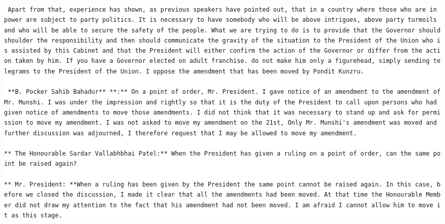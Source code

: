      Apart from that, experience has shown, as previous speakers have pointed out, that in a country where those who are in power are subject to party politics. It is necessary to have somebody who will be above intrigues, above party turmoils and who will be able to secure the safety of the people. What we are trying to do is to provide that the Governor should shoulder the responsibility and then should communicate the gravity of the situation to the President of the Union who is assisted by this Cabinet and that the President will either confirm the action of the Governor or differ from the action taken by him. If you have a Governor elected on adult franchise. do not make him only a figurehead, simply sending telegrams to the President of the Union. I oppose the amendment that has been moved by Pondit Kunzru.

     **B. Pocker Sahib Bahadur** **:** On a point of order, Mr. President. I gave notice of an amendment to the amendment of Mr. Munshi. I was under the impression and rightly so that it is the duty of the President to call upon persons who had given notice of amendments to move those amendments. I did not think that it was necessary to stand up and ask for permission to move my amendment. I was not asked to move my amendment on the 21st, Only Mr. Munshi's amendment was moved and further discussion was adjourned, I therefore request that I may be allowed to move my amendment.

    ** The Honourable Sardar Vallabhbhai Patel:** When the President has given a ruling on a point of order, can the same point be raised again?

    ** Mr. President: **When a ruling has been given by the President the same point cannot be raised again. In this case, before we closed the discussion, I made it clear that all the amendments had been moved. At that time the Honourable Member did not draw my attention to the fact that his amendment had not been moved. I am afraid I cannot allow him to move it as this stage.
